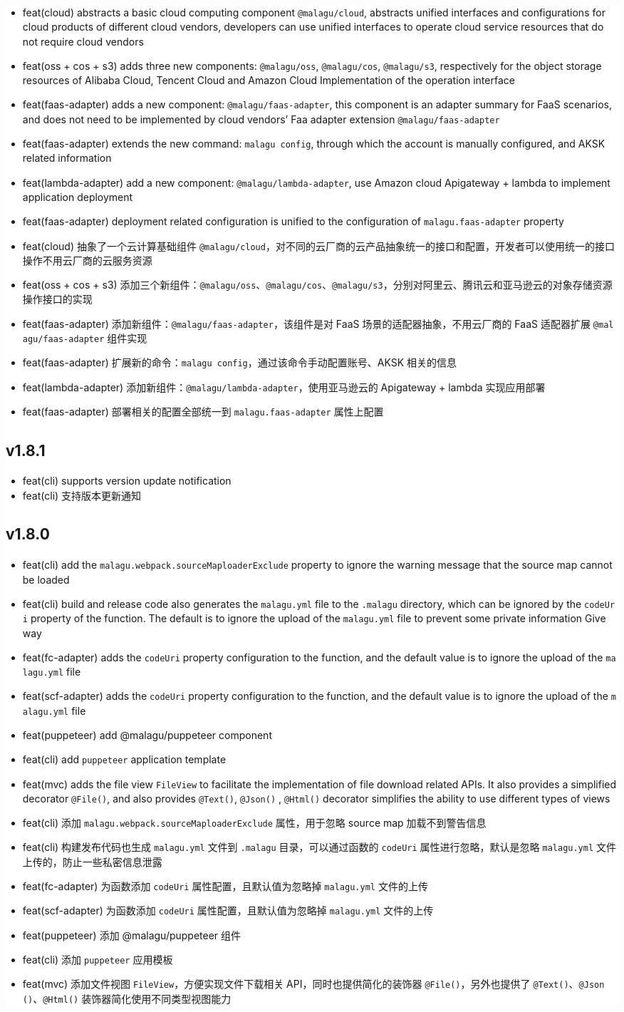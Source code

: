 - feat(cloud) abstracts a basic cloud computing component `@malagu/cloud`, abstracts unified interfaces and configurations for cloud products of different cloud vendors, developers can use unified interfaces to operate cloud service resources that do not require cloud vendors
- feat(oss + cos + s3) adds three new components: `@malagu/oss`, `@malagu/cos`, `@malagu/s3`, respectively for the object storage resources of Alibaba Cloud, Tencent Cloud and Amazon Cloud Implementation of the operation interface
- feat(faas-adapter) adds a new component: `@malagu/faas-adapter`, this component is an adapter summary for FaaS scenarios, and does not need to be implemented by cloud vendors’ Faa adapter extension `@malagu/faas-adapter`
- feat(faas-adapter) extends the new command: `malagu config`, through which the account is manually configured, and AKSK related information
- feat(lambda-adapter) add a new component: `@malagu/lambda-adapter`, use Amazon cloud Apigateway + lambda to implement application deployment
- feat(faas-adapter) deployment related configuration is unified to the configuration of `malagu.faas-adapter` property

- feat(cloud) 抽象了一个云计算基础组件 `@malagu/cloud`，对不同的云厂商的云产品抽象统一的接口和配置，开发者可以使用统一的接口操作不用云厂商的云服务资源
- feat(oss + cos + s3) 添加三个新组件：`@malagu/oss`、`@malagu/cos`、`@malagu/s3`，分别对阿里云、腾讯云和亚马逊云的对象存储资源操作接口的实现
- feat(faas-adapter) 添加新组件：`@malagu/faas-adapter`，该组件是对 FaaS 场景的适配器抽象，不用云厂商的 FaaS 适配器扩展 `@malagu/faas-adapter` 组件实现
- feat(faas-adapter) 扩展新的命令：`malagu config`，通过该命令手动配置账号、AKSK 相关的信息
- feat(lambda-adapter) 添加新组件：`@malagu/lambda-adapter`，使用亚马逊云的 Apigateway + lambda 实现应用部署
- feat(faas-adapter) 部署相关的配置全部统一到 `malagu.faas-adapter` 属性上配置

## v1.8.1

- feat(cli) supports version update notification
- feat(cli) 支持版本更新通知

## v1.8.0

- feat(cli) add the `malagu.webpack.sourceMaploaderExclude` property to ignore the warning message that the source map cannot be loaded
- feat(cli) build and release code also generates the `malagu.yml` file to the `.malagu` directory, which can be ignored by the `codeUri` property of the function. The default is to ignore the upload of the `malagu.yml` file to prevent some private information Give way
- feat(fc-adapter) adds the `codeUri` property configuration to the function, and the default value is to ignore the upload of the `malagu.yml` file
- feat(scf-adapter) adds the `codeUri` property configuration to the function, and the default value is to ignore the upload of the `malagu.yml` file
- feat(puppeteer) add @malagu/puppeteer component
- feat(cli) add `puppeteer` application template
- feat(mvc) adds the file view `FileView` to facilitate the implementation of file download related APIs. It also provides a simplified decorator `@File()`, and also provides `@Text()`, `@Json()` , `@Html()` decorator simplifies the ability to use different types of views

- feat(cli) 添加 `malagu.webpack.sourceMaploaderExclude` 属性，用于忽略 source map 加载不到警告信息
- feat(cli) 构建发布代码也生成 `malagu.yml` 文件到 `.malagu` 目录，可以通过函数的 `codeUri` 属性进行忽略，默认是忽略 `malagu.yml` 文件上传的，防止一些私密信息泄露
- feat(fc-adapter) 为函数添加 `codeUri` 属性配置，且默认值为忽略掉 `malagu.yml` 文件的上传
- feat(scf-adapter) 为函数添加 `codeUri` 属性配置，且默认值为忽略掉 `malagu.yml` 文件的上传
- feat(puppeteer) 添加 @malagu/puppeteer 组件
- feat(cli) 添加 `puppeteer` 应用模板
- feat(mvc) 添加文件视图 `FileView`，方便实现文件下载相关 API，同时也提供简化的装饰器 `@File()`，另外也提供了 `@Text()`、`@Json()`、`@Html()` 装饰器简化使用不同类型视图能力
